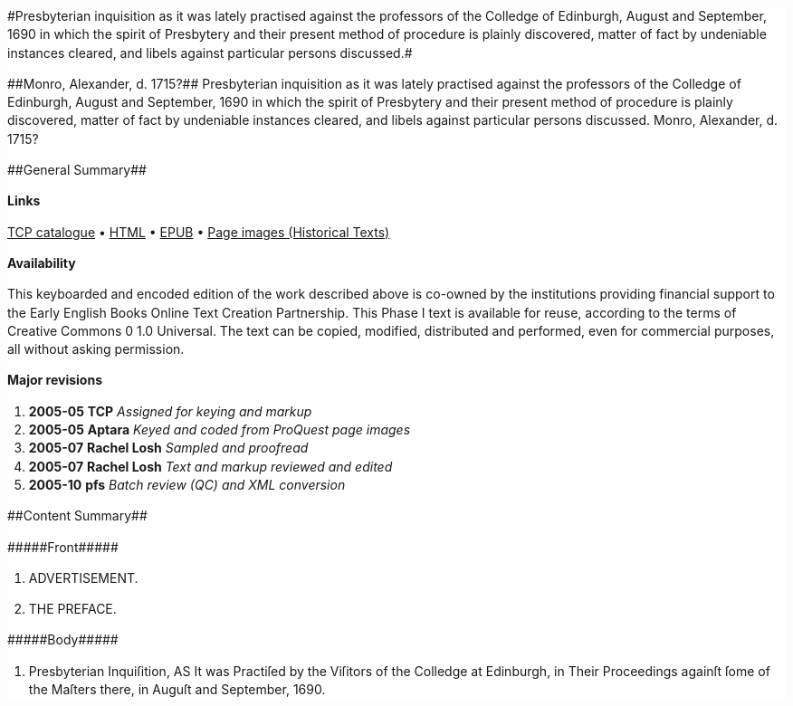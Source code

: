 #Presbyterian inquisition as it was lately practised against the professors of the Colledge of Edinburgh, August and September, 1690 in which the spirit of Presbytery and their present method of procedure is plainly discovered, matter of fact by undeniable instances cleared, and libels against particular persons discussed.#

##Monro, Alexander, d. 1715?##
Presbyterian inquisition as it was lately practised against the professors of the Colledge of Edinburgh, August and September, 1690 in which the spirit of Presbytery and their present method of procedure is plainly discovered, matter of fact by undeniable instances cleared, and libels against particular persons discussed.
Monro, Alexander, d. 1715?

##General Summary##

**Links**

[TCP catalogue](http://www.ota.ox.ac.uk/tcp/)  • 
[HTML](http://tei.it.ox.ac.uk/tcp/Texts-HTML/free/A70/A70609.html)  • 
[EPUB](http://tei.it.ox.ac.uk/tcp/Texts-EPUB/free/A70/A70609.epub) • 
[Page images (Historical Texts)](https://data.historicaltexts.jisc.ac.uk/view?pubId=eebo-11348523e&pageId=eebo-11348523e-47542-1)

**Availability**

This keyboarded and encoded edition of the
	       work described above is co-owned by the institutions
	       providing financial support to the Early English Books
	       Online Text Creation Partnership. This Phase I text is
	       available for reuse, according to the terms of Creative
	       Commons 0 1.0 Universal. The text can be copied,
	       modified, distributed and performed, even for
	       commercial purposes, all without asking permission.

**Major revisions**

1. __2005-05__ __TCP__ *Assigned for keying and markup*
1. __2005-05__ __Aptara__ *Keyed and coded from ProQuest page images*
1. __2005-07__ __Rachel Losh__ *Sampled and proofread*
1. __2005-07__ __Rachel Losh__ *Text and markup reviewed and edited*
1. __2005-10__ __pfs__ *Batch review (QC) and XML conversion*

##Content Summary##

#####Front#####

1. ADVERTISEMENT.

1. THE
PREFACE.

#####Body#####

1. Presbyterian Inquiſition,
AS
It was Practiſed by the Viſitors of the
Colledge at Edinburgh, in Their Proceedings
againſt ſome of the Maſters
there, in Auguſt and September, 1690.
